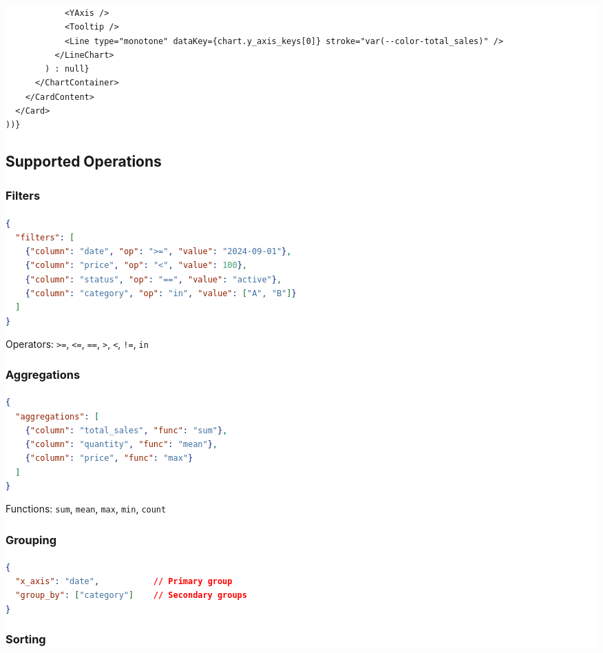 ```tsx
            <YAxis />
            <Tooltip />
            <Line type="monotone" dataKey={chart.y_axis_keys[0]} stroke="var(--color-total_sales)" />
          </LineChart>
        ) : null}
      </ChartContainer>
    </CardContent>
  </Card>
))}
```

## Supported Operations

### Filters

```json
{
  "filters": [
    {"column": "date", "op": ">=", "value": "2024-09-01"},
    {"column": "price", "op": "<", "value": 100},
    {"column": "status", "op": "==", "value": "active"},
    {"column": "category", "op": "in", "value": ["A", "B"]}
  ]
}
```

Operators: `>=`, `<=`, `==`, `>`, `<`, `!=`, `in`

### Aggregations

```json
{
  "aggregations": [
    {"column": "total_sales", "func": "sum"},
    {"column": "quantity", "func": "mean"},
    {"column": "price", "func": "max"}
  ]
}
```

Functions: `sum`, `mean`, `max`, `min`, `count`

### Grouping

```json
{
  "x_axis": "date",           // Primary group
  "group_by": ["category"]    // Secondary groups
}
```

### Sorting
